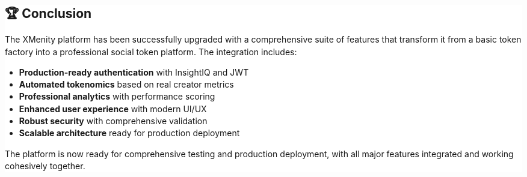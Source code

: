 ## 🏆 Conclusion

The XMenity platform has been successfully upgraded with a comprehensive suite of features that transform it from a basic token factory into a professional social token platform. The integration includes:

- **Production-ready authentication** with InsightIQ and JWT
- **Automated tokenomics** based on real creator metrics
- **Professional analytics** with performance scoring
- **Enhanced user experience** with modern UI/UX
- **Robust security** with comprehensive validation
- **Scalable architecture** ready for production deployment

The platform is now ready for comprehensive testing and production deployment, with all major features integrated and working cohesively together.